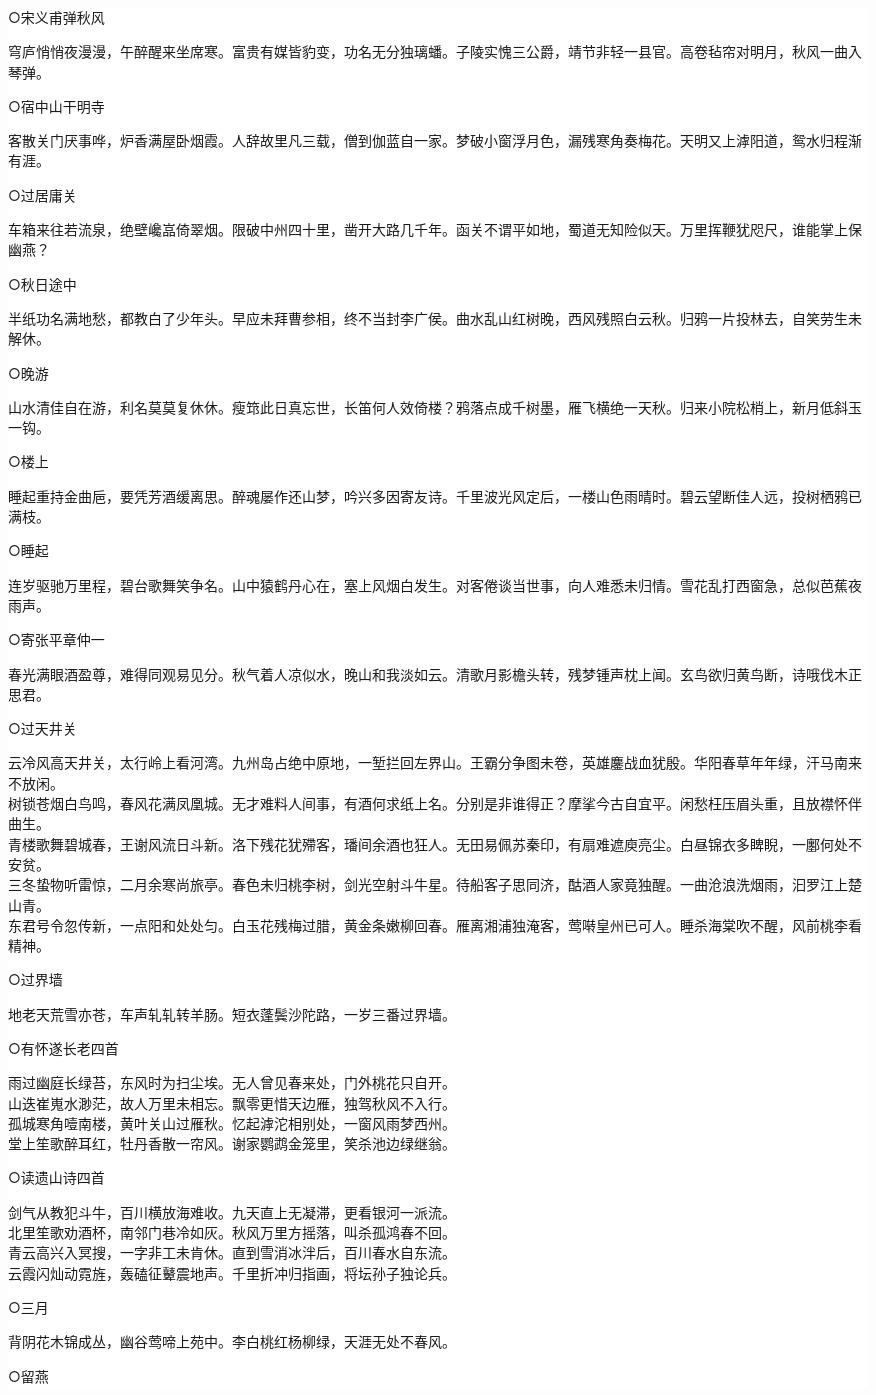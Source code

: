 ○宋义甫弹秋风  

穹庐悄悄夜漫漫，午醉醒来坐席寒。富贵有媒皆豹变，功名无分独璃蟠。子陵实愧三公爵，靖节非轻一县官。高卷毡帘对明月，秋风一曲入琴弹。  

○宿中山干明寺  

客散关门厌事哗，炉香满屋卧烟霞。人辞故里凡三载，僧到伽蓝自一家。梦破小窗浮月色，漏残寒角奏梅花。天明又上滹阳道，鸳水归程渐有涯。  

○过居庸关  

车箱来往若流泉，绝壁巉嵓倚翠烟。限破中州四十里，凿开大路几千年。函关不谓平如地，蜀道无知险似天。万里挥鞭犹咫尺，谁能掌上保幽燕？  

○秋日途中  

半纸功名满地愁，都教白了少年头。早应未拜曹参相，终不当封李广侯。曲水乱山红树晚，西风残照白云秋。归鸦一片投林去，自笑劳生未解休。  

○晚游  

山水清佳自在游，利名莫莫复休休。瘦筇此日真忘世，长笛何人效倚楼？鸦落点成千树墨，雁飞横绝一天秋。归来小院松梢上，新月低斜玉一钩。  

○楼上  

睡起重持金曲巵，要凭芳酒缓离思。醉魂屡作还山梦，吟兴多因寄友诗。千里波光风定后，一楼山色雨晴时。碧云望断佳人远，投树栖鸦已满枝。  

○睡起  

连岁驱驰万里程，碧台歌舞笑争名。山中猿鹤丹心在，塞上风烟白发生。对客倦谈当世事，向人难悉未归情。雪花乱打西窗急，总似芭蕉夜雨声。  

○寄张平章仲一  

春光满眼酒盈尊，难得同观易见分。秋气着人凉似水，晚山和我淡如云。清歌月影檐头转，残梦锺声枕上闻。玄鸟欲归黄鸟断，诗哦伐木正思君。  

○过天井关  

云冷风高天井关，太行岭上看河湾。九州岛占绝中原地，一堑拦回左界山。王霸分争图未卷，英雄鏖战血犹殷。华阳春草年年绿，汗马南来不放闲。  
树锁苍烟白鸟鸣，春风花满凤凰城。无才难料人间事，有酒何求纸上名。分别是非谁得正？摩挲今古自宜平。闲愁枉压眉头重，且放襟怀伴曲生。  
青楼歌舞碧城春，王谢风流日斗新。洛下残花犹殢客，璠间余酒也狂人。无田易佩苏秦印，有扇难遮庾亮尘。白昼锦衣多睥睨，一鄽何处不安贫。  
三冬蛰物听雷惊，二月余寒尚旅亭。春色未归桃李树，剑光空射斗牛星。待船客子思同济，酤酒人家竟独醒。一曲沧浪洗烟雨，汩罗江上楚山青。  
东君号令忽传新，一点阳和处处匀。白玉花残梅过腊，黄金条嫩柳回春。雁离湘浦独淹客，莺啭皇州已可人。睡杀海棠吹不醒，风前桃李看精神。  

○过界墙  

地老天荒雪亦苍，车声轧轧转羊肠。短衣蓬鬓沙陀路，一岁三番过界墙。  

○有怀遂长老四首  

雨过幽庭长绿苔，东风时为扫尘埃。无人曾见春来处，门外桃花只自开。  
山迭崔嵬水渺茫，故人万里未相忘。飘零更惜天边雁，独驾秋风不入行。  
孤城寒角噎南楼，黄叶关山过雁秋。忆起滹沱相别处，一窗风雨梦西州。  
堂上笙歌醉耳红，牡丹香散一帘风。谢家鹦鹉金笼里，笑杀池边绿继翁。  

○读遗山诗四首  

剑气从教犯斗牛，百川横放海难收。九天直上无凝滞，更看银河一派流。  
北里笙歌劝酒杯，南邻门巷冷如灰。秋风万里方摇落，叫杀孤鸿春不回。  
青云高兴入冥搜，一字非工未肯休。直到雪消冰泮后，百川春水自东流。  
云霞闪灿动霓旌，轰磕征鼙震地声。千里折冲归指画，将坛孙子独论兵。  

○三月  

背阴花木锦成丛，幽谷莺啼上苑中。李白桃红杨柳绿，天涯无处不春风。  

○留燕  
